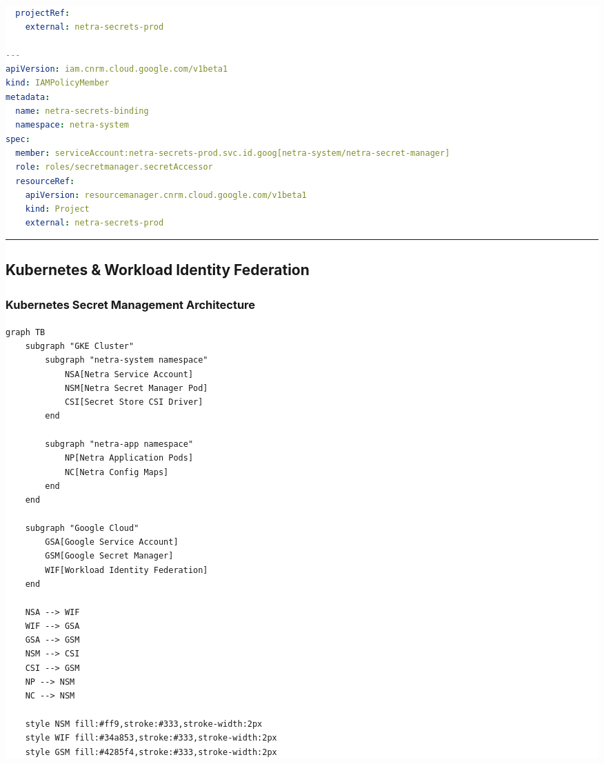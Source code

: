 ```yaml
  projectRef:
    external: netra-secrets-prod

---
apiVersion: iam.cnrm.cloud.google.com/v1beta1
kind: IAMPolicyMember
metadata:
  name: netra-secrets-binding
  namespace: netra-system
spec:
  member: serviceAccount:netra-secrets-prod.svc.id.goog[netra-system/netra-secret-manager]
  role: roles/secretmanager.secretAccessor
  resourceRef:
    apiVersion: resourcemanager.cnrm.cloud.google.com/v1beta1
    kind: Project
    external: netra-secrets-prod
```

---

## Kubernetes & Workload Identity Federation

### Kubernetes Secret Management Architecture

```mermaid
graph TB
    subgraph "GKE Cluster"
        subgraph "netra-system namespace"
            NSA[Netra Service Account]
            NSM[Netra Secret Manager Pod]
            CSI[Secret Store CSI Driver]
        end

        subgraph "netra-app namespace"
            NP[Netra Application Pods]
            NC[Netra Config Maps]
        end
    end

    subgraph "Google Cloud"
        GSA[Google Service Account]
        GSM[Google Secret Manager]
        WIF[Workload Identity Federation]
    end

    NSA --> WIF
    WIF --> GSA
    GSA --> GSM
    NSM --> CSI
    CSI --> GSM
    NP --> NSM
    NC --> NSM

    style NSM fill:#ff9,stroke:#333,stroke-width:2px
    style WIF fill:#34a853,stroke:#333,stroke-width:2px
    style GSM fill:#4285f4,stroke:#333,stroke-width:2px
```
